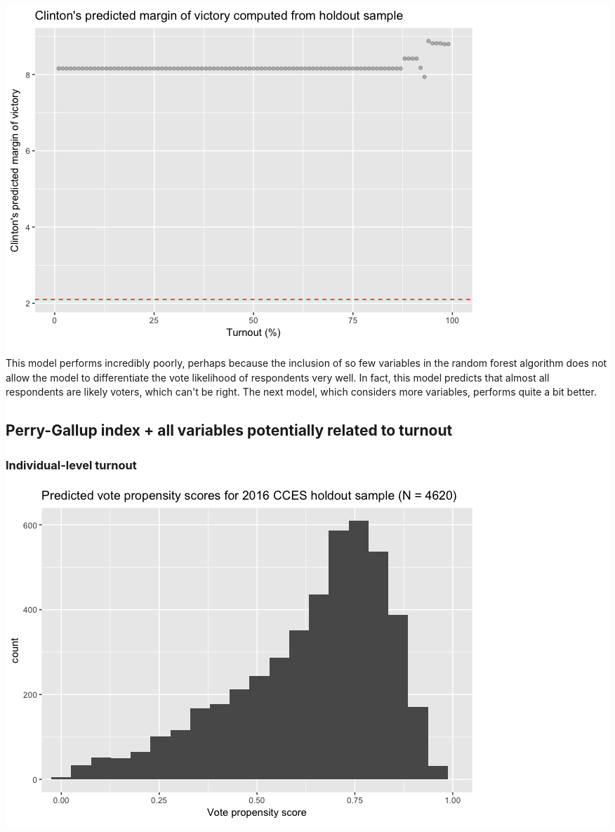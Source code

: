 ![](analysis_test_files/figure-markdown_github/unnamed-chunk-33-1.png)

This model performs incredibly poorly, perhaps because the inclusion of so few variables in the random forest algorithm does not allow the model to differentiate the vote likelihood of respondents very well. In fact, this model predicts that almost all respondents are likely voters, which can't be right. The next model, which considers more variables, performs quite a bit better.

Perry-Gallup index + all variables potentially related to turnout
-----------------------------------------------------------------

### Individual-level turnout

![](analysis_test_files/figure-markdown_github/unnamed-chunk-36-1.png)
